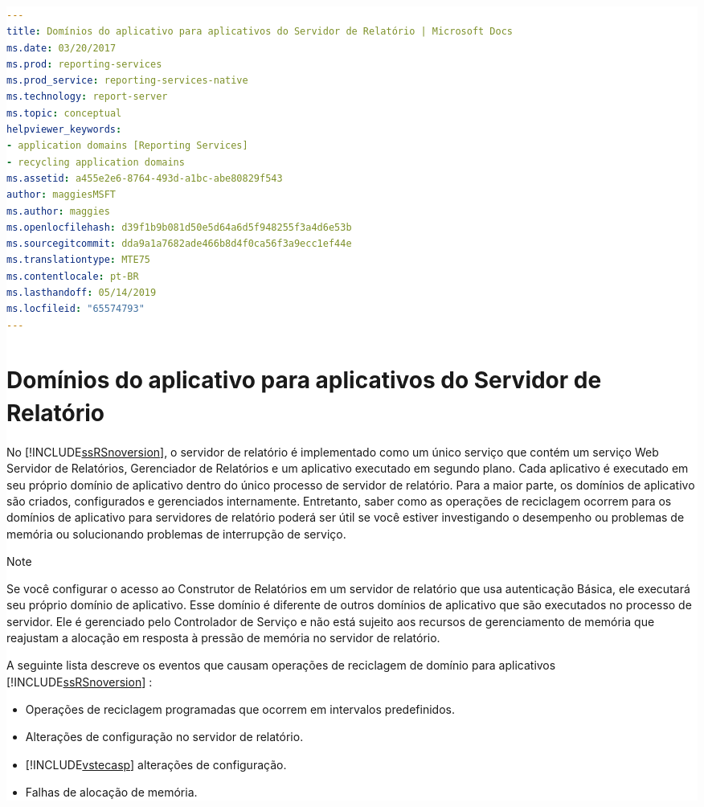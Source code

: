 ```yaml
---
title: Domínios do aplicativo para aplicativos do Servidor de Relatório | Microsoft Docs
ms.date: 03/20/2017
ms.prod: reporting-services
ms.prod_service: reporting-services-native
ms.technology: report-server
ms.topic: conceptual
helpviewer_keywords:
- application domains [Reporting Services]
- recycling application domains
ms.assetid: a455e2e6-8764-493d-a1bc-abe80829f543
author: maggiesMSFT
ms.author: maggies
ms.openlocfilehash: d39f1b9b081d50e5d64a6d5f948255f3a4d6e53b
ms.sourcegitcommit: dda9a1a7682ade466b8d4f0ca56f3a9ecc1ef44e
ms.translationtype: MTE75
ms.contentlocale: pt-BR
ms.lasthandoff: 05/14/2019
ms.locfileid: "65574793"
---
```

# <a name="application-domains-for-report-server-applications"></a>Domínios do aplicativo para aplicativos do Servidor de Relatório
  No [!INCLUDE[ssRSnoversion](../../includes/ssrsnoversion-md.md)], o servidor de relatório é implementado como um único serviço que contém um serviço Web Servidor de Relatórios, Gerenciador de Relatórios e um aplicativo executado em segundo plano. Cada aplicativo é executado em seu próprio domínio de aplicativo dentro do único processo de servidor de relatório. Para a maior parte, os domínios de aplicativo são criados, configurados e gerenciados internamente. Entretanto, saber como as operações de reciclagem ocorrem para os domínios de aplicativo para servidores de relatório poderá ser útil se você estiver investigando o desempenho ou problemas de memória ou solucionando problemas de interrupção de serviço.  
  
> [!NOTE]  
>  Se você configurar o acesso ao Construtor de Relatórios em um servidor de relatório que usa autenticação Básica, ele executará seu próprio domínio de aplicativo. Esse domínio é diferente de outros domínios de aplicativo que são executados no processo de servidor. Ele é gerenciado pelo Controlador de Serviço e não está sujeito aos recursos de gerenciamento de memória que reajustam a alocação em resposta à pressão de memória no servidor de relatório.  
  
 A seguinte lista descreve os eventos que causam operações de reciclagem de domínio para aplicativos [!INCLUDE[ssRSnoversion](../../includes/ssrsnoversion-md.md)] :  
  
-   Operações de reciclagem programadas que ocorrem em intervalos predefinidos.  
  
-   Alterações de configuração no servidor de relatório.  
  
-   [!INCLUDE[vstecasp](../../includes/vstecasp-md.md)] alterações de configuração.  
  
-   Falhas de alocação de memória.  
  
